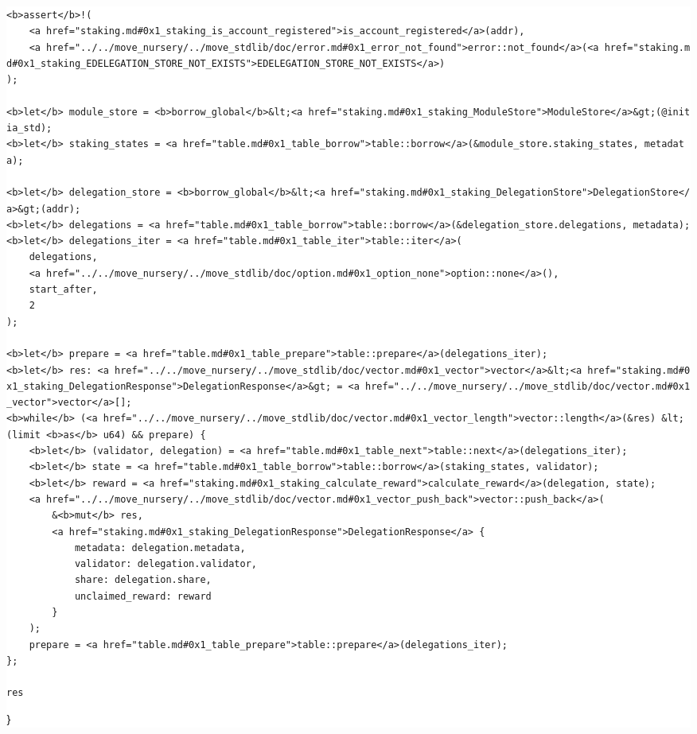     <b>assert</b>!(
        <a href="staking.md#0x1_staking_is_account_registered">is_account_registered</a>(addr),
        <a href="../../move_nursery/../move_stdlib/doc/error.md#0x1_error_not_found">error::not_found</a>(<a href="staking.md#0x1_staking_EDELEGATION_STORE_NOT_EXISTS">EDELEGATION_STORE_NOT_EXISTS</a>)
    );

    <b>let</b> module_store = <b>borrow_global</b>&lt;<a href="staking.md#0x1_staking_ModuleStore">ModuleStore</a>&gt;(@initia_std);
    <b>let</b> staking_states = <a href="table.md#0x1_table_borrow">table::borrow</a>(&module_store.staking_states, metadata);

    <b>let</b> delegation_store = <b>borrow_global</b>&lt;<a href="staking.md#0x1_staking_DelegationStore">DelegationStore</a>&gt;(addr);
    <b>let</b> delegations = <a href="table.md#0x1_table_borrow">table::borrow</a>(&delegation_store.delegations, metadata);
    <b>let</b> delegations_iter = <a href="table.md#0x1_table_iter">table::iter</a>(
        delegations,
        <a href="../../move_nursery/../move_stdlib/doc/option.md#0x1_option_none">option::none</a>(),
        start_after,
        2
    );

    <b>let</b> prepare = <a href="table.md#0x1_table_prepare">table::prepare</a>(delegations_iter);
    <b>let</b> res: <a href="../../move_nursery/../move_stdlib/doc/vector.md#0x1_vector">vector</a>&lt;<a href="staking.md#0x1_staking_DelegationResponse">DelegationResponse</a>&gt; = <a href="../../move_nursery/../move_stdlib/doc/vector.md#0x1_vector">vector</a>[];
    <b>while</b> (<a href="../../move_nursery/../move_stdlib/doc/vector.md#0x1_vector_length">vector::length</a>(&res) &lt; (limit <b>as</b> u64) && prepare) {
        <b>let</b> (validator, delegation) = <a href="table.md#0x1_table_next">table::next</a>(delegations_iter);
        <b>let</b> state = <a href="table.md#0x1_table_borrow">table::borrow</a>(staking_states, validator);
        <b>let</b> reward = <a href="staking.md#0x1_staking_calculate_reward">calculate_reward</a>(delegation, state);
        <a href="../../move_nursery/../move_stdlib/doc/vector.md#0x1_vector_push_back">vector::push_back</a>(
            &<b>mut</b> res,
            <a href="staking.md#0x1_staking_DelegationResponse">DelegationResponse</a> {
                metadata: delegation.metadata,
                validator: delegation.validator,
                share: delegation.share,
                unclaimed_reward: reward
            }
        );
        prepare = <a href="table.md#0x1_table_prepare">table::prepare</a>(delegations_iter);
    };

    res
}
</code></pre>



<a id="0x1_staking_get_unbonding"></a>
